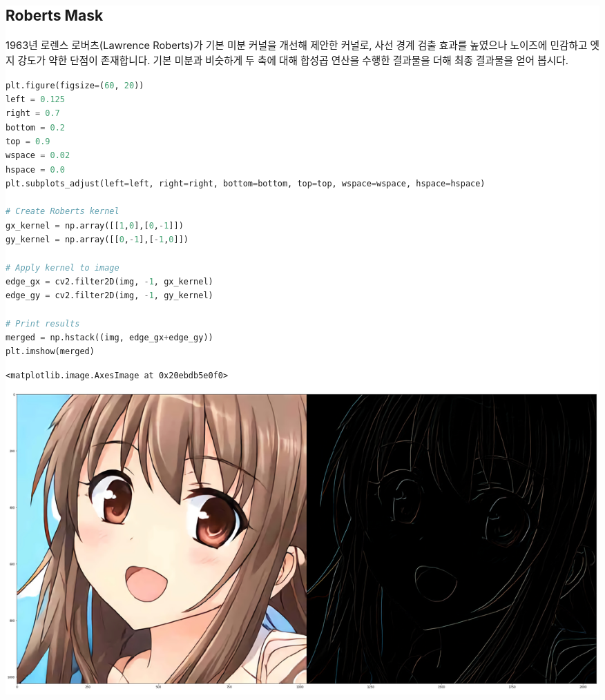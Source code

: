 
## Roberts Mask
<span style="font-size:11pt">
1963년 로렌스 로버츠(Lawrence Roberts)가 기본 미분 커널을 개선해 제안한 커널로, 사선 경계 검출 효과를 높였으나 노이즈에 민감하고 엣지 강도가 약한 단점이 존재합니다. 기본 미분과 비슷하게 두 축에 대해 합성곱 연산을 수행한 결과물을 더해 최종 결과물을 얻어 봅시다. 
</span>

```python
plt.figure(figsize=(60, 20))
left = 0.125
right = 0.7
bottom = 0.2
top = 0.9
wspace = 0.02
hspace = 0.0
plt.subplots_adjust(left=left, right=right, bottom=bottom, top=top, wspace=wspace, hspace=hspace)

# Create Roberts kernel
gx_kernel = np.array([[1,0],[0,-1]])
gy_kernel = np.array([[0,-1],[-1,0]])

# Apply kernel to image
edge_gx = cv2.filter2D(img, -1, gx_kernel)
edge_gy = cv2.filter2D(img, -1, gy_kernel)

# Print results
merged = np.hstack((img, edge_gx+edge_gy))
plt.imshow(merged)
```




    <matplotlib.image.AxesImage at 0x20ebdb5e0f0>




![png](/assets/Images/output_12_1.png)
